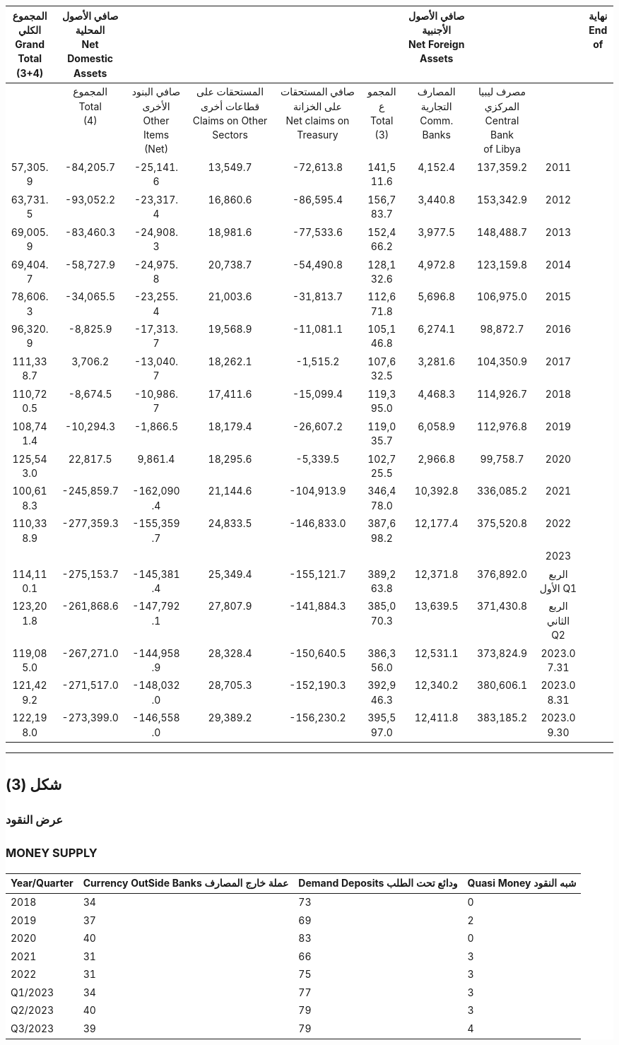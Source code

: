 | المجموع الكلي<br>Grand Total<br>(3+4) | صافي الأصول المحلية<br>Net Domestic Assets |||||  صافي الأصول الأجنبية<br>Net Foreign Assets ||| نهاية<br>End of |
|:---:|:---:|:---:|:---:|:---:|:---:|:---:|:---:|:---:|:---:|
|| المجموع<br>Total<br>(4) | صافي البنود الأخرى<br>Other Items<br>(Net) | المستحقات على قطاعات أخرى<br>Claims on Other<br>Sectors | صافي المستحقات على الخزانة<br>Net claims on<br>Treasury | المجموع<br>Total<br>(3) | المصارف التجارية<br>Comm. Banks | مصرف ليبيا المركزي<br>Central Bank<br>of Libya ||
| 57,305.9 | -84,205.7 | -25,141.6 | 13,549.7 | -72,613.8 | 141,511.6 | 4,152.4 | 137,359.2 | 2011 |
| 63,731.5 | -93,052.2 | -23,317.4 | 16,860.6 | -86,595.4 | 156,783.7 | 3,440.8 | 153,342.9 | 2012 |
| 69,005.9 | -83,460.3 | -24,908.3 | 18,981.6 | -77,533.6 | 152,466.2 | 3,977.5 | 148,488.7 | 2013 |
| 69,404.7 | -58,727.9 | -24,975.8 | 20,738.7 | -54,490.8 | 128,132.6 | 4,972.8 | 123,159.8 | 2014 |
| 78,606.3 | -34,065.5 | -23,255.4 | 21,003.6 | -31,813.7 | 112,671.8 | 5,696.8 | 106,975.0 | 2015 |
| 96,320.9 | -8,825.9 | -17,313.7 | 19,568.9 | -11,081.1 | 105,146.8 | 6,274.1 | 98,872.7 | 2016 |
| 111,338.7 | 3,706.2 | -13,040.7 | 18,262.1 | -1,515.2 | 107,632.5 | 3,281.6 | 104,350.9 | 2017 |
| 110,720.5 | -8,674.5 | -10,986.7 | 17,411.6 | -15,099.4 | 119,395.0 | 4,468.3 | 114,926.7 | 2018 |
| 108,741.4 | -10,294.3 | -1,866.5 | 18,179.4 | -26,607.2 | 119,035.7 | 6,058.9 | 112,976.8 | 2019 |
| 125,543.0 | 22,817.5 | 9,861.4 | 18,295.6 | -5,339.5 | 102,725.5 | 2,966.8 | 99,758.7 | 2020 |
| 100,618.3 | -245,859.7 | -162,090.4 | 21,144.6 | -104,913.9 | 346,478.0 | 10,392.8 | 336,085.2 | 2021 |
| 110,338.9 | -277,359.3 | -155,359.7 | 24,833.5 | -146,833.0 | 387,698.2 | 12,177.4 | 375,520.8 | 2022 |
| | | | | | | | | 2023 |
| 114,110.1 | -275,153.7 | -145,381.4 | 25,349.4 | -155,121.7 | 389,263.8 | 12,371.8 | 376,892.0 | الربع الأول Q1 |
| 123,201.8 | -261,868.6 | -147,792.1 | 27,807.9 | -141,884.3 | 385,070.3 | 13,639.5 | 371,430.8 | الربع الثاني Q2 |
| 119,085.0 | -267,271.0 | -144,958.9 | 28,328.4 | -150,640.5 | 386,356.0 | 12,531.1 | 373,824.9 | 2023.07.31 |
| 121,429.2 | -271,517.0 | -148,032.0 | 28,705.3 | -152,190.3 | 392,946.3 | 12,340.2 | 380,606.1 | 2023.08.31 |
| 122,198.0 | -273,399.0 | -146,558.0 | 29,389.2 | -156,230.2 | 395,597.0 | 12,411.8 | 383,185.2 | 2023.09.30 |
---
## شكل (3)
### عرض النقود
### MONEY SUPPLY

| Year/Quarter | Currency OutSide Banks عملة خارج المصارف | Demand Deposits ودائع تحت الطلب | Quasi Money شبه النقود |
|--------------|------------------------------------------|----------------------------------|------------------------|
| 2018         | 34                                       | 73                               | 0                      |
| 2019         | 37                                       | 69                               | 2                      |
| 2020         | 40                                       | 83                               | 0                      |
| 2021         | 31                                       | 66                               | 3                      |
| 2022         | 31                                       | 75                               | 3                      |
| Q1/2023      | 34                                       | 77                               | 3                      |
| Q2/2023      | 40                                       | 79                               | 3                      |
| Q3/2023      | 39                                       | 79                               | 4                      |
